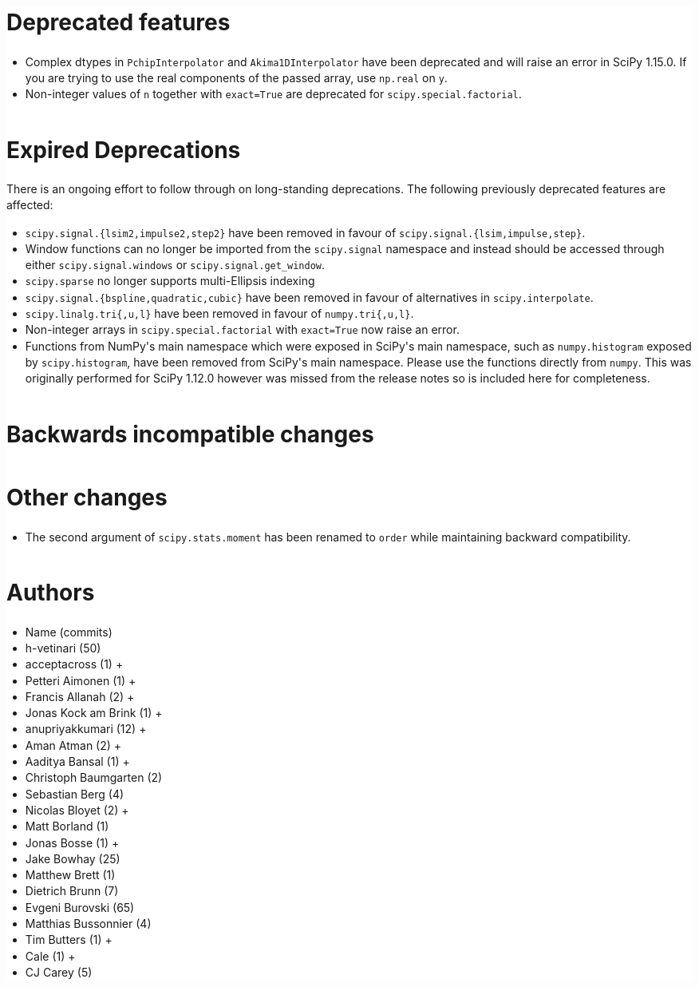 
Deprecated features
================
- Complex dtypes in ``PchipInterpolator`` and ``Akima1DInterpolator`` have
  been deprecated and will raise an error in SciPy 1.15.0. If you are trying
  to use the real components of the passed array, use ``np.real`` on ``y``.
- Non-integer values of ``n`` together with ``exact=True`` are deprecated for
  `scipy.special.factorial`.

Expired Deprecations
================
There is an ongoing effort to follow through on long-standing deprecations.
The following previously deprecated features are affected:
- ``scipy.signal.{lsim2,impulse2,step2}`` have been removed in favour of
  ``scipy.signal.{lsim,impulse,step}``.
- Window functions can no longer be imported from the `scipy.signal` namespace and
  instead should be accessed through either `scipy.signal.windows` or
  `scipy.signal.get_window`.
- `scipy.sparse` no longer supports multi-Ellipsis indexing
- ``scipy.signal.{bspline,quadratic,cubic}`` have been removed in favour of alternatives
  in `scipy.interpolate`.
- ``scipy.linalg.tri{,u,l}`` have been removed in favour of ``numpy.tri{,u,l}``.
- Non-integer arrays in `scipy.special.factorial` with ``exact=True`` now raise an
  error.
- Functions from NumPy's main namespace which were exposed in SciPy's main
  namespace, such as ``numpy.histogram`` exposed by ``scipy.histogram``, have
  been removed from SciPy's main namespace. Please use the functions directly
  from ``numpy``. This was originally performed for SciPy 1.12.0 however was missed from
  the release notes so is included here for completeness.



Backwards incompatible changes
=========================


Other changes
===========
- The second argument of `scipy.stats.moment` has been renamed to ``order``
  while maintaining backward compatibility.




Authors
======

* Name (commits)
* h-vetinari (50)
* acceptacross (1) +
* Petteri Aimonen (1) +
* Francis Allanah (2) +
* Jonas Kock am Brink (1) +
* anupriyakkumari (12) +
* Aman Atman (2) +
* Aaditya Bansal (1) +
* Christoph Baumgarten (2)
* Sebastian Berg (4)
* Nicolas Bloyet (2) +
* Matt Borland (1)
* Jonas Bosse (1) +
* Jake Bowhay (25)
* Matthew Brett (1)
* Dietrich Brunn (7)
* Evgeni Burovski (65)
* Matthias Bussonnier (4)
* Tim Butters (1) +
* Cale (1) +
* CJ Carey (5)